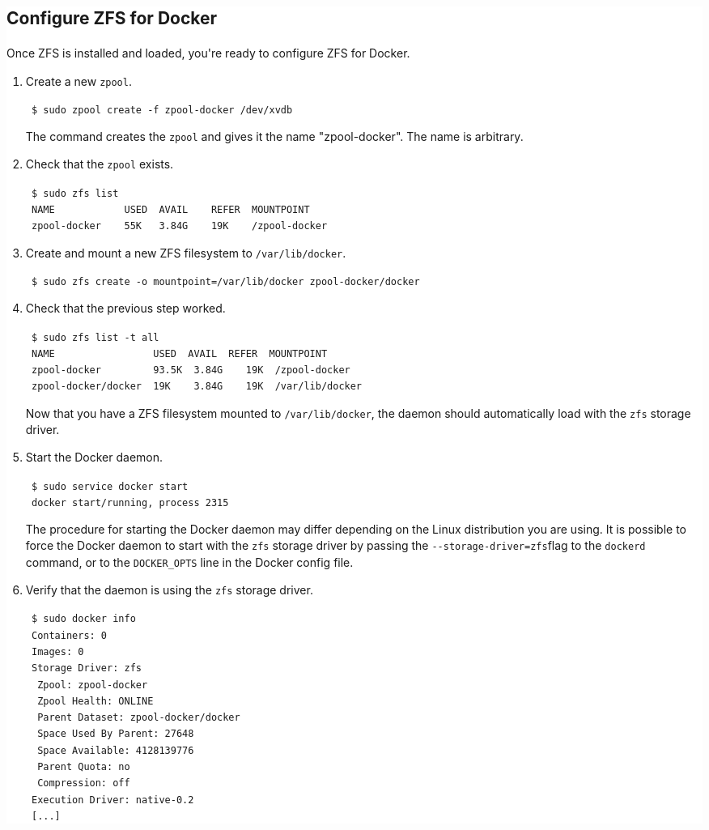 ## Configure ZFS for Docker

Once ZFS is installed and loaded, you're ready to configure ZFS for Docker.


1. Create a new `zpool`.

        $ sudo zpool create -f zpool-docker /dev/xvdb

    The command creates the `zpool` and gives it the name "zpool-docker". The name is arbitrary.

2. Check that the `zpool` exists.

        $ sudo zfs list
        NAME            USED  AVAIL    REFER  MOUNTPOINT
        zpool-docker    55K   3.84G    19K    /zpool-docker

3. Create and mount a new ZFS filesystem to `/var/lib/docker`.

        $ sudo zfs create -o mountpoint=/var/lib/docker zpool-docker/docker

4. Check that the previous step worked.

        $ sudo zfs list -t all
        NAME                 USED  AVAIL  REFER  MOUNTPOINT
        zpool-docker         93.5K  3.84G    19K  /zpool-docker
        zpool-docker/docker  19K    3.84G    19K  /var/lib/docker

    Now that you have a ZFS filesystem mounted to `/var/lib/docker`, the daemon
 should automatically load with the `zfs` storage driver.

5. Start the Docker daemon.

        $ sudo service docker start
        docker start/running, process 2315

    The procedure for starting the Docker daemon may differ depending on the
    Linux distribution you are using. It is possible to force the Docker daemon
    to start with the `zfs` storage driver by passing the 
    `--storage-driver=zfs`flag to the `dockerd` command, or to the 
    `DOCKER_OPTS` line in the Docker config file.

6. Verify that the daemon is using the `zfs` storage driver.

        $ sudo docker info
        Containers: 0
        Images: 0
        Storage Driver: zfs
         Zpool: zpool-docker
         Zpool Health: ONLINE
         Parent Dataset: zpool-docker/docker
         Space Used By Parent: 27648
         Space Available: 4128139776
         Parent Quota: no
         Compression: off
        Execution Driver: native-0.2
        [...]
